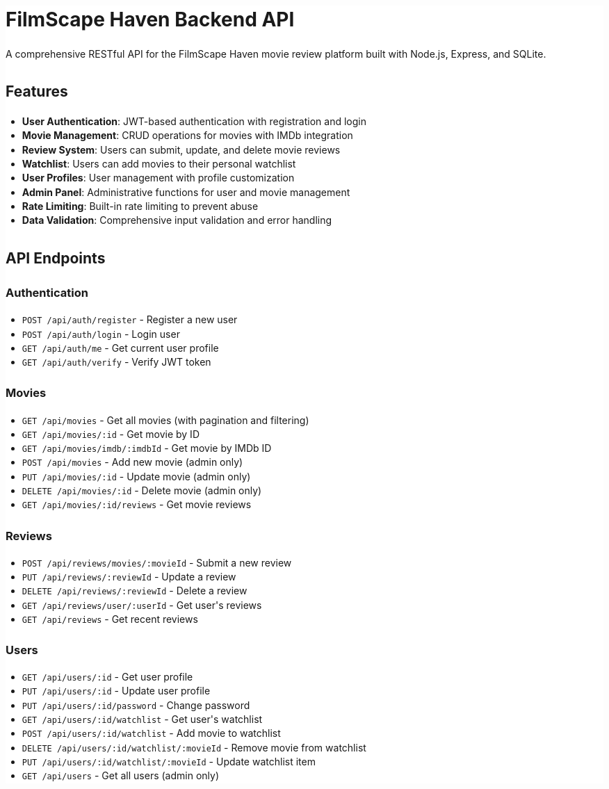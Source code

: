# FilmScape Haven Backend API

A comprehensive RESTful API for the FilmScape Haven movie review platform built with Node.js, Express, and SQLite.

## Features

- **User Authentication**: JWT-based authentication with registration and login
- **Movie Management**: CRUD operations for movies with IMDb integration
- **Review System**: Users can submit, update, and delete movie reviews
- **Watchlist**: Users can add movies to their personal watchlist
- **User Profiles**: User management with profile customization
- **Admin Panel**: Administrative functions for user and movie management
- **Rate Limiting**: Built-in rate limiting to prevent abuse
- **Data Validation**: Comprehensive input validation and error handling

## API Endpoints

### Authentication
- `POST /api/auth/register` - Register a new user
- `POST /api/auth/login` - Login user
- `GET /api/auth/me` - Get current user profile
- `GET /api/auth/verify` - Verify JWT token

### Movies
- `GET /api/movies` - Get all movies (with pagination and filtering)
- `GET /api/movies/:id` - Get movie by ID
- `GET /api/movies/imdb/:imdbId` - Get movie by IMDb ID
- `POST /api/movies` - Add new movie (admin only)
- `PUT /api/movies/:id` - Update movie (admin only)
- `DELETE /api/movies/:id` - Delete movie (admin only)
- `GET /api/movies/:id/reviews` - Get movie reviews

### Reviews
- `POST /api/reviews/movies/:movieId` - Submit a new review
- `PUT /api/reviews/:reviewId` - Update a review
- `DELETE /api/reviews/:reviewId` - Delete a review
- `GET /api/reviews/user/:userId` - Get user's reviews
- `GET /api/reviews` - Get recent reviews

### Users
- `GET /api/users/:id` - Get user profile
- `PUT /api/users/:id` - Update user profile
- `PUT /api/users/:id/password` - Change password
- `GET /api/users/:id/watchlist` - Get user's watchlist
- `POST /api/users/:id/watchlist` - Add movie to watchlist
- `DELETE /api/users/:id/watchlist/:movieId` - Remove movie from watchlist
- `PUT /api/users/:id/watchlist/:movieId` - Update watchlist item
- `GET /api/users` - Get all users (admin only)
